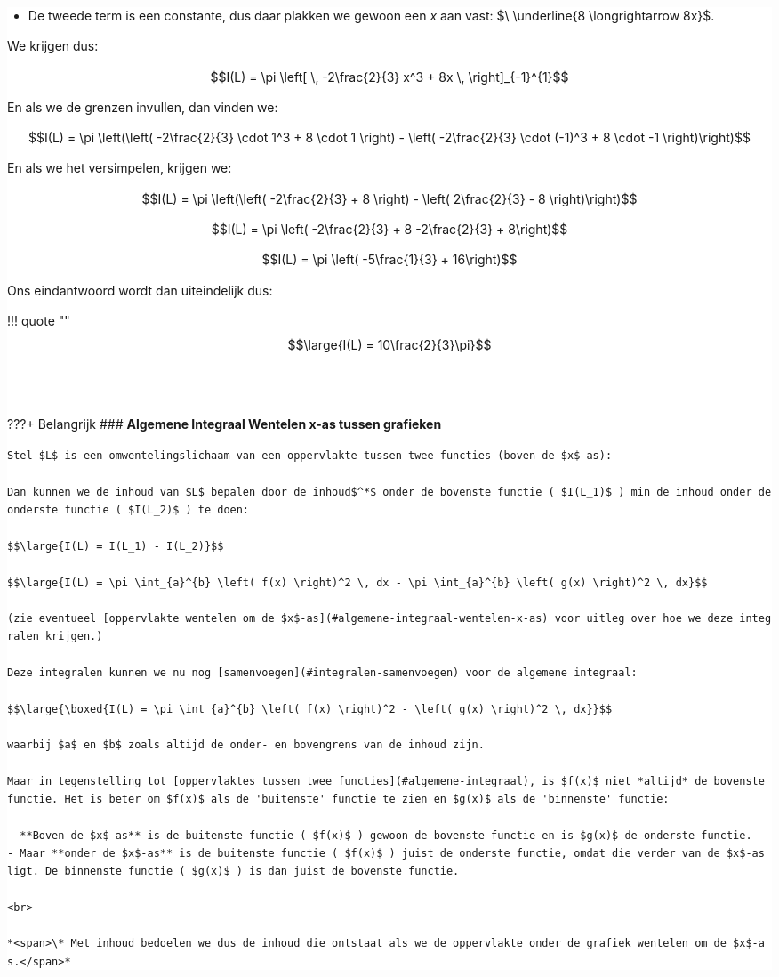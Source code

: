 - De tweede term is een constante, dus daar plakken we gewoon een $x$ aan vast: $\ \underline{8 \longrightarrow 8x}$.

We krijgen dus:

$$I(L) = \pi \left[ \, -2\frac{2}{3} x^3 + 8x \, \right]_{-1}^{1}$$

En als we de grenzen invullen, dan vinden we:

$$I(L) = \pi \left(\left( -2\frac{2}{3} \cdot 1^3 + 8 \cdot 1 \right) - \left( -2\frac{2}{3} \cdot (-1)^3 + 8 \cdot -1 \right)\right)$$

En als we het versimpelen, krijgen we:

$$I(L) = \pi \left(\left( -2\frac{2}{3} + 8 \right) - \left( 2\frac{2}{3} - 8  \right)\right)$$

$$I(L) = \pi \left( -2\frac{2}{3} + 8  -2\frac{2}{3} + 8\right)$$

$$I(L) = \pi \left( -5\frac{1}{3} + 16\right)$$

Ons eindantwoord wordt dan uiteindelijk dus:

!!! quote ""
    $$\large{I(L) = 10\frac{2}{3}\pi}$$

<br><br>

???+ Belangrijk
    ### **Algemene Integraal Wentelen x-as tussen grafieken**

    Stel $L$ is een omwentelingslichaam van een oppervlakte tussen twee functies (boven de $x$-as):
    
    Dan kunnen we de inhoud van $L$ bepalen door de inhoud$^*$ onder de bovenste functie ( $I(L_1)$ ) min de inhoud onder de onderste functie ( $I(L_2)$ ) te doen:

    $$\large{I(L) = I(L_1) - I(L_2)}$$
    
    $$\large{I(L) = \pi \int_{a}^{b} \left( f(x) \right)^2 \, dx - \pi \int_{a}^{b} \left( g(x) \right)^2 \, dx}$$
    
    (zie eventueel [oppervlakte wentelen om de $x$-as](#algemene-integraal-wentelen-x-as) voor uitleg over hoe we deze integralen krijgen.)

    Deze integralen kunnen we nu nog [samenvoegen](#integralen-samenvoegen) voor de algemene integraal:

    $$\large{\boxed{I(L) = \pi \int_{a}^{b} \left( f(x) \right)^2 - \left( g(x) \right)^2 \, dx}}$$

    waarbij $a$ en $b$ zoals altijd de onder- en bovengrens van de inhoud zijn. 
    
    Maar in tegenstelling tot [oppervlaktes tussen twee functies](#algemene-integraal), is $f(x)$ niet *altijd* de bovenste functie. Het is beter om $f(x)$ als de 'buitenste' functie te zien en $g(x)$ als de 'binnenste' functie:
    
    - **Boven de $x$-as** is de buitenste functie ( $f(x)$ ) gewoon de bovenste functie en is $g(x)$ de onderste functie.  
    - Maar **onder de $x$-as** is de buitenste functie ( $f(x)$ ) juist de onderste functie, omdat die verder van de $x$-as ligt. De binnenste functie ( $g(x)$ ) is dan juist de bovenste functie. 

    <br>

    *<span>\* Met inhoud bedoelen we dus de inhoud die ontstaat als we de oppervlakte onder de grafiek wentelen om de $x$-as.</span>*
